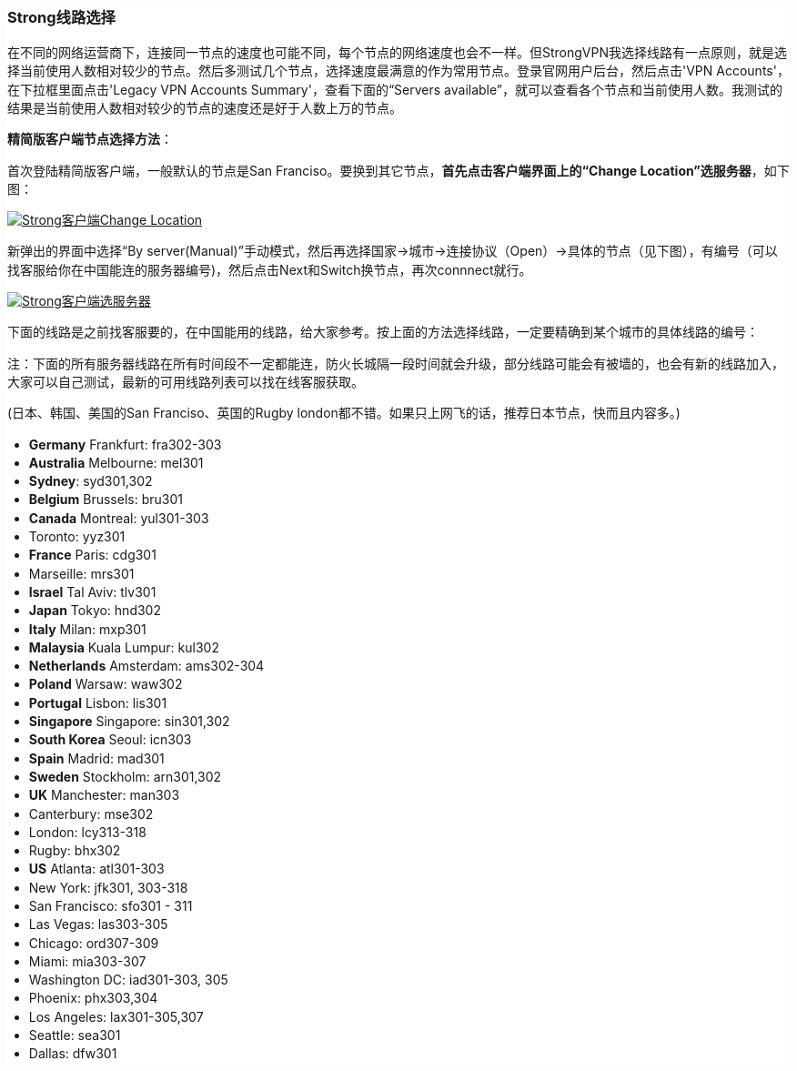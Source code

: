 ### Strong线路选择

在不同的网络运营商下，连接同一节点的速度也可能不同，每个节点的网络速度也会不一样。但StrongVPN我选择线路有一点原则，就是选择当前使用人数相对较少的节点。然后多测试几个节点，选择速度最满意的作为常用节点。登录官网用户后台，然后点击'VPN Accounts'，在下拉框里面点击'Legacy VPN Accounts Summary'，查看下面的“Servers available”，就可以查看各个节点和当前使用人数。我测试的结果是当前使用人数相对较少的节点的速度还是好于人数上万的节点。

**精简版客户端节点选择方法**：

首次登陆精简版客户端，一般默认的节点是San Franciso。要换到其它节点，**首先点击客户端界面上的“Change Location”选服务器**，如下图：

[![Strong客户端Change Location](https://www.fastvpncn.com/wp-content/uploads/2021/07/strongvpn-change-location-min.png)](#strong线路选择)

新弹出的界面中选择“By server(Manual)”手动模式，然后再选择国家->城市->连接协议（Open）->具体的节点（见下图），有编号（可以找客服给你在中国能连的服务器编号)，然后点击Next和Switch换节点，再次connnect就行。

[![Strong客户端选服务器](https://www.fastvpncn.com/wp-content/uploads/2021/07/strongvpn-server-switcher-min.png)](#strong线路选择)

下面的线路是之前找客服要的，在中国能用的线路，给大家参考。按上面的方法选择线路，一定要精确到某个城市的具体线路的编号：

注：下面的所有服务器线路在所有时间段不一定都能连，防火长城隔一段时间就会升级，部分线路可能会有被墙的，也会有新的线路加入，大家可以自己测试，最新的可用线路列表可以找在线客服获取。

(日本、韩国、美国的San Franciso、英国的Rugby london都不错。如果只上网飞的话，推荐日本节点，快而且内容多。)

- **Germany** Frankfurt: fra302-303
- **Australia** Melbourne: mel301
- **Sydney**: syd301,302
- **Belgium** Brussels: bru301
- **Canada** Montreal: yul301-303
- Toronto: yyz301
- **France** Paris: cdg301
- Marseille: mrs301
- **Israel** Tal Aviv: tlv301
- **Japan** Tokyo: hnd302
- **Italy** Milan: mxp301
- **Malaysia** Kuala Lumpur: kul302
- **Netherlands** Amsterdam: ams302-304
- **Poland** Warsaw: waw302
- **Portugal** Lisbon: lis301
- **Singapore** Singapore: sin301,302
- **South Korea** Seoul: icn303
- **Spain** Madrid: mad301
- **Sweden** Stockholm: arn301,302
- **UK** Manchester: man303
- Canterbury: mse302
- London: lcy313-318
- Rugby: bhx302
- **US** Atlanta: atl301-303
- New York: jfk301, 303-318
- San Francisco: sfo301 - 311
- Las Vegas: las303-305
- Chicago: ord307-309
- Miami: mia303-307
- Washington DC: iad301-303, 305
- Phoenix: phx303,304
- Los Angeles: lax301-305,307
- Seattle: sea301
- Dallas: dfw301
